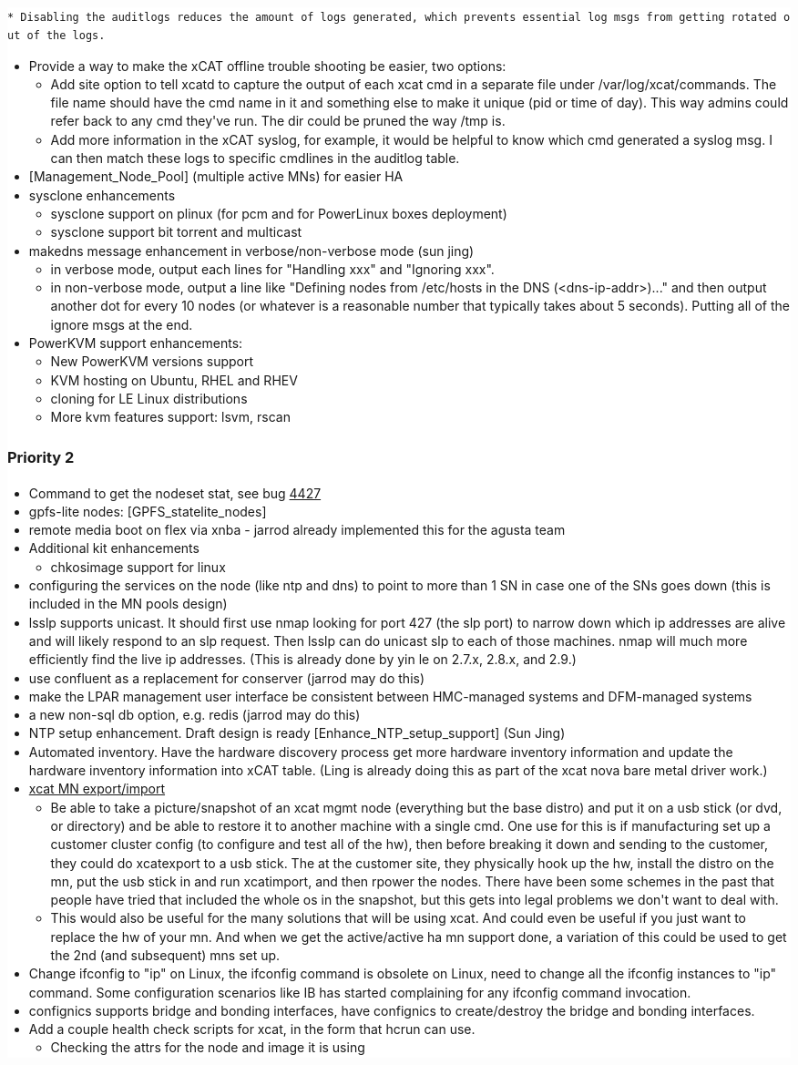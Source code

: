     * Disabling the auditlogs reduces the amount of logs generated, which prevents essential log msgs from getting rotated out of the logs. 
  * Provide a way to make the xCAT offline trouble shooting be easier, two options: 
    * Add site option to tell xcatd to capture the output of each xcat cmd in a separate file under /var/log/xcat/commands. The file name should have the cmd name in it and something else to make it unique (pid or time of day). This way admins could refer back to any cmd they've run. The dir could be pruned the way /tmp is. 
    * Add more information in the xCAT syslog, for example, it would be helpful to know which cmd generated a syslog msg. I can then match these logs to specific cmdlines in the auditlog table. 
  * [Management_Node_Pool] (multiple active MNs) for easier HA 
  * sysclone enhancements 
    * sysclone support on plinux (for pcm and for PowerLinux boxes deployment) 
    * sysclone support bit torrent and multicast 
  * makedns message enhancement in verbose/non-verbose mode (sun jing) 
    * in verbose mode, output each lines for "Handling xxx" and "Ignoring xxx". 
    * in non-verbose mode, output a line like "Defining nodes from /etc/hosts in the DNS (&lt;dns-ip-addr&gt;)..." and then output another dot for every 10 nodes (or whatever is a reasonable number that typically takes about 5 seconds). Putting all of the ignore msgs at the end.
  * PowerKVM support enhancements:
    * New PowerKVM versions support
    * KVM hosting on Ubuntu, RHEL and RHEV
    * cloning for LE Linux distributions
    * More kvm features support: lsvm, rscan 

### Priority 2

  * Command to get the nodeset stat, see bug [4427](https://sourceforge.net/p/xcat/bugs/4427/)
  * gpfs-lite nodes: [GPFS_statelite_nodes] 
  * remote media boot on flex via xnba - jarrod already implemented this for the agusta team 
  * Additional kit enhancements 
    * chkosimage support for linux 
  * configuring the services on the node (like ntp and dns) to point to more than 1 SN in case one of the SNs goes down (this is included in the MN pools design) 
  * lsslp supports unicast. It should first use nmap looking for port 427 (the slp port) to narrow down which ip addresses are alive and will likely respond to an slp request. Then lsslp can do unicast slp to each of those machines. nmap will much more efficiently find the live ip addresses. (This is already done by yin le on 2.7.x, 2.8.x, and 2.9.) 
  * use confluent as a replacement for conserver (jarrod may do this) 
  * make the LPAR management user interface be consistent between HMC-managed systems and DFM-managed systems 
  * a new non-sql db option, e.g. redis (jarrod may do this) 
  * NTP setup enhancement. Draft design is ready [Enhance_NTP_setup_support] (Sun Jing) 
  * Automated inventory. Have the hardware discovery process get more hardware inventory information and update the hardware inventory information into xCAT table. (Ling is already doing this as part of the xcat nova bare metal driver work.) 
  * [xcat MN export/import](Xcatexport_and_xcatimport_commands) 
    * Be able to take a picture/snapshot of an xcat mgmt node (everything but the base distro) and put it on a usb stick (or dvd, or directory) and be able to restore it to another machine with a single cmd. One use for this is if manufacturing set up a customer cluster config (to configure and test all of the hw), then before breaking it down and sending to the customer, they could do xcatexport to a usb stick. The at the customer site, they physically hook up the hw, install the distro on the mn, put the usb stick in and run xcatimport, and then rpower the nodes. There have been some schemes in the past that people have tried that included the whole os in the snapshot, but this gets into legal problems we don't want to deal with. 
    * This would also be useful for the many solutions that will be using xcat. And could even be useful if you just want to replace the hw of your mn. And when we get the active/active ha mn support done, a variation of this could be used to get the 2nd (and subsequent) mns set up. 
  * Change ifconfig to "ip" on Linux, the ifconfig command is obsolete on Linux, need to change all the ifconfig instances to "ip" command. Some configuration scenarios like IB has started complaining for any ifconfig command invocation. 
  * confignics supports bridge and bonding interfaces, have confignics to create/destroy the bridge and bonding interfaces. 
  * Add a couple health check scripts for xcat, in the form that hcrun can use. 
    * Checking the attrs for the node and image it is using 